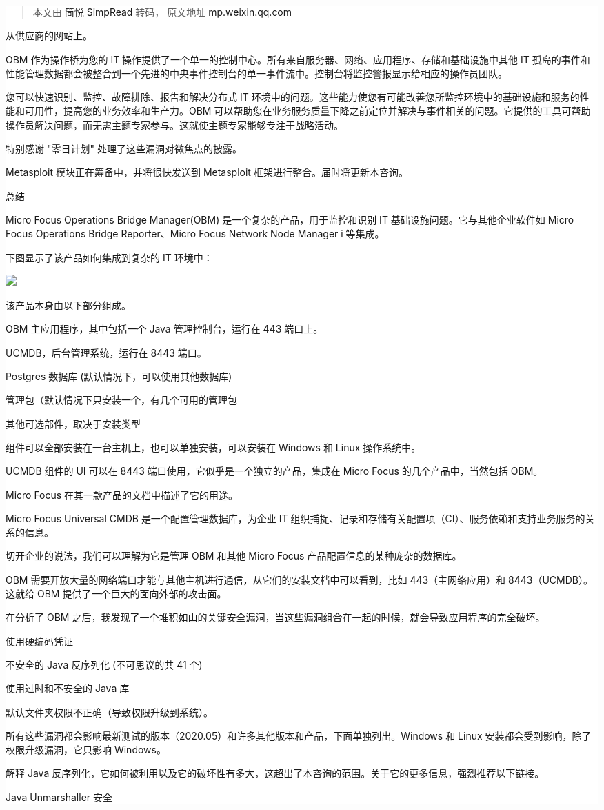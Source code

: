 > 本文由 [简悦 SimpRead](http://ksria.com/simpread/) 转码， 原文地址 [mp.weixin.qq.com](https://mp.weixin.qq.com/s/UkY--znwJ7gqBKKEidauYQ)

从供应商的网站上。

OBM 作为操作桥为您的 IT 操作提供了一个单一的控制中心。所有来自服务器、网络、应用程序、存储和基础设施中其他 IT 孤岛的事件和性能管理数据都会被整合到一个先进的中央事件控制台的单一事件流中。控制台将监控警报显示给相应的操作员团队。

您可以快速识别、监控、故障排除、报告和解决分布式 IT 环境中的问题。这些能力使您有可能改善您所监控环境中的基础设施和服务的性能和可用性，提高您的业务效率和生产力。OBM 可以帮助您在业务服务质量下降之前定位并解决与事件相关的问题。它提供的工具可帮助操作员解决问题，而无需主题专家参与。这就使主题专家能够专注于战略活动。

特别感谢 "零日计划" 处理了这些漏洞对微焦点的披露。

Metasploit 模块正在筹备中，并将很快发送到 Metasploit 框架进行整合。届时将更新本咨询。

总结

Micro Focus Operations Bridge Manager(OBM) 是一个复杂的产品，用于监控和识别 IT 基础设施问题。它与其他企业软件如 Micro Focus Operations Bridge Reporter、Micro Focus Network Node Manager i 等集成。

下图显示了该产品如何集成到复杂的 IT 环境中：

![](https://mmbiz.qpic.cn/mmbiz_png/aPmkR80bcV12oQHay11l64GR1Ospcakd6WiaHd544K0XMwib3p069G8FiaxLbbYdAPylAEPwqYHiclCCpHvsfQSwJA/640?wx_fmt=png)

该产品本身由以下部分组成。

OBM 主应用程序，其中包括一个 Java 管理控制台，运行在 443 端口上。

UCMDB，后台管理系统，运行在 8443 端口。

Postgres 数据库 (默认情况下，可以使用其他数据库)

管理包（默认情况下只安装一个，有几个可用的管理包

其他可选部件，取决于安装类型

组件可以全部安装在一台主机上，也可以单独安装，可以安装在 Windows 和 Linux 操作系统中。

UCMDB 组件的 UI 可以在 8443 端口使用，它似乎是一个独立的产品，集成在 Micro Focus 的几个产品中，当然包括 OBM。

Micro Focus 在其一款产品的文档中描述了它的用途。

Micro Focus Universal CMDB 是一个配置管理数据库，为企业 IT 组织捕捉、记录和存储有关配置项（CI）、服务依赖和支持业务服务的关系的信息。

切开企业的说法，我们可以理解为它是管理 OBM 和其他 Micro Focus 产品配置信息的某种庞杂的数据库。

OBM 需要开放大量的网络端口才能与其他主机进行通信，从它们的安装文档中可以看到，比如 443（主网络应用）和 8443（UCMDB）。这就给 OBM 提供了一个巨大的面向外部的攻击面。

在分析了 OBM 之后，我发现了一个堆积如山的关键安全漏洞，当这些漏洞组合在一起的时候，就会导致应用程序的完全破坏。

使用硬编码凭证

不安全的 Java 反序列化 (不可思议的共 41 个)

使用过时和不安全的 Java 库

默认文件夹权限不正确（导致权限升级到系统）。

所有这些漏洞都会影响最新测试的版本（2020.05）和许多其他版本和产品，下面单独列出。Windows 和 Linux 安装都会受到影响，除了权限升级漏洞，它只影响 Windows。

解释 Java 反序列化，它如何被利用以及它的破坏性有多大，这超出了本咨询的范围。关于它的更多信息，强烈推荐以下链接。

Java Unmarshaller 安全
